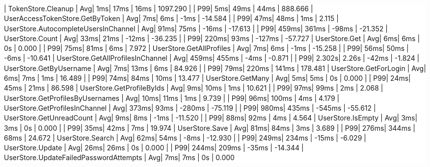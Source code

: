 | TokenStore.Cleanup |  Avg| 1ms| 17ms | 16ms | 1097.290
| |  P99| 5ms| 49ms | 44ms | 888.666
| UserAccessTokenStore.GetByToken |  Avg| 7ms| 6ms | -1ms | -14.584
| |  P99| 47ms| 48ms | 1ms | 2.115
| UserStore.AutocompleteUsersInChannel |  Avg| 91ms| 75ms | -16ms | -17.613
| |  P99| 459ms| 361ms | -98ms | -21.352
| UserStore.Count |  Avg| 33ms| 21ms | -12ms | -36.235
| |  P99| 220ms| 93ms | -127ms | -57.727
| UserStore.Get |  Avg| 6ms| 6ms | 0s | 0.000
| |  P99| 75ms| 81ms | 6ms | 7.972
| UserStore.GetAllProfiles |  Avg| 7ms| 6ms | -1ms | -15.258
| |  P99| 56ms| 50ms | -6ms | -10.641
| UserStore.GetAllProfilesInChannel |  Avg| 459ms| 455ms | -4ms | -0.871
| |  P99| 2.302s| 2.26s | -42ms | -1.824
| UserStore.GetByUsername |  Avg| 7ms| 13ms | 6ms | 84.926
| |  P99| 79ms| 220ms | 141ms | 178.481
| UserStore.GetForLogin |  Avg| 6ms| 7ms | 1ms | 16.489
| |  P99| 74ms| 84ms | 10ms | 13.477
| UserStore.GetMany |  Avg| 5ms| 5ms | 0s | 0.000
| |  P99| 24ms| 45ms | 21ms | 86.598
| UserStore.GetProfileByIds |  Avg| 9ms| 10ms | 1ms | 10.621
| |  P99| 97ms| 99ms | 2ms | 2.068
| UserStore.GetProfilesByUsernames |  Avg| 10ms| 11ms | 1ms | 9.739
| |  P99| 96ms| 100ms | 4ms | 4.179
| UserStore.GetProfilesInChannel |  Avg| 373ms| 93ms | -280ms | -75.119
| |  P99| 980ms| 435ms | -545ms | -55.612
| UserStore.GetUnreadCount |  Avg| 9ms| 8ms | -1ms | -11.520
| |  P99| 88ms| 92ms | 4ms | 4.564
| UserStore.IsEmpty |  Avg| 3ms| 3ms | 0s | 0.000
| |  P99| 35ms| 42ms | 7ms | 19.974
| UserStore.Save |  Avg| 81ms| 84ms | 3ms | 3.689
| |  P99| 276ms| 344ms | 68ms | 24.672
| UserStore.Search |  Avg| 62ms| 54ms | -8ms | -12.930
| |  P99| 249ms| 234ms | -15ms | -6.029
| UserStore.Update |  Avg| 26ms| 26ms | 0s | 0.000
| |  P99| 244ms| 209ms | -35ms | -14.344
| UserStore.UpdateFailedPasswordAttempts |  Avg| 7ms| 7ms | 0s | 0.000